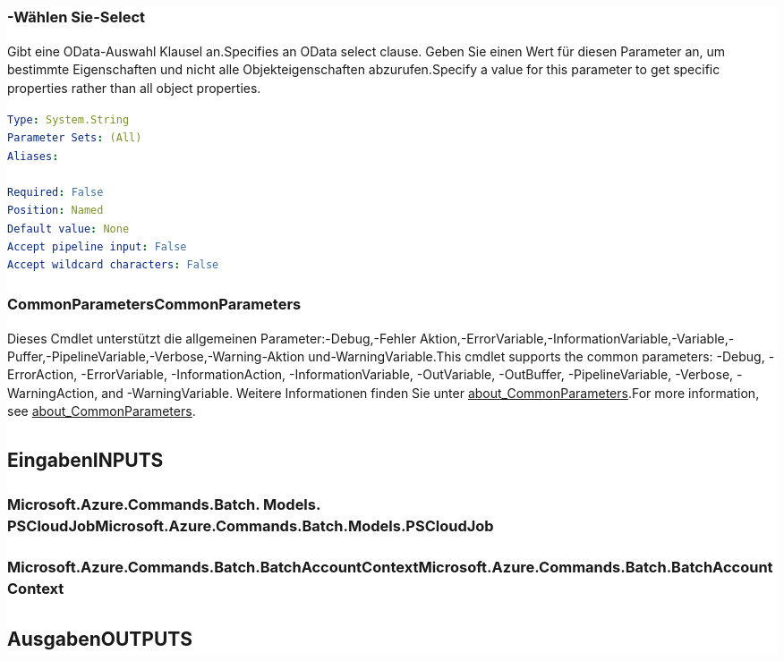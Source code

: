 ### <span data-ttu-id="3e5e7-138">-Wählen Sie</span><span class="sxs-lookup"><span data-stu-id="3e5e7-138">-Select</span></span>
<span data-ttu-id="3e5e7-139">Gibt eine OData-Auswahl Klausel an.</span><span class="sxs-lookup"><span data-stu-id="3e5e7-139">Specifies an OData select clause.</span></span>
<span data-ttu-id="3e5e7-140">Geben Sie einen Wert für diesen Parameter an, um bestimmte Eigenschaften und nicht alle Objekteigenschaften abzurufen.</span><span class="sxs-lookup"><span data-stu-id="3e5e7-140">Specify a value for this parameter to get specific properties rather than all object properties.</span></span>

```yaml
Type: System.String
Parameter Sets: (All)
Aliases:

Required: False
Position: Named
Default value: None
Accept pipeline input: False
Accept wildcard characters: False
```

### <span data-ttu-id="3e5e7-141">CommonParameters</span><span class="sxs-lookup"><span data-stu-id="3e5e7-141">CommonParameters</span></span>
<span data-ttu-id="3e5e7-142">Dieses Cmdlet unterstützt die allgemeinen Parameter:-Debug,-Fehler Aktion,-ErrorVariable,-InformationVariable,-Variable,-Puffer,-PipelineVariable,-Verbose,-Warning-Aktion und-WarningVariable.</span><span class="sxs-lookup"><span data-stu-id="3e5e7-142">This cmdlet supports the common parameters: -Debug, -ErrorAction, -ErrorVariable, -InformationAction, -InformationVariable, -OutVariable, -OutBuffer, -PipelineVariable, -Verbose, -WarningAction, and -WarningVariable.</span></span> <span data-ttu-id="3e5e7-143">Weitere Informationen finden Sie unter [about_CommonParameters](http://go.microsoft.com/fwlink/?LinkID=113216).</span><span class="sxs-lookup"><span data-stu-id="3e5e7-143">For more information, see [about_CommonParameters](http://go.microsoft.com/fwlink/?LinkID=113216).</span></span>

## <span data-ttu-id="3e5e7-144">Eingaben</span><span class="sxs-lookup"><span data-stu-id="3e5e7-144">INPUTS</span></span>

### <span data-ttu-id="3e5e7-145">Microsoft.Azure.Commands.Batch. Models. PSCloudJob</span><span class="sxs-lookup"><span data-stu-id="3e5e7-145">Microsoft.Azure.Commands.Batch.Models.PSCloudJob</span></span>

### <span data-ttu-id="3e5e7-146">Microsoft.Azure.Commands.Batch.BatchAccountContext</span><span class="sxs-lookup"><span data-stu-id="3e5e7-146">Microsoft.Azure.Commands.Batch.BatchAccountContext</span></span>

## <span data-ttu-id="3e5e7-147">Ausgaben</span><span class="sxs-lookup"><span data-stu-id="3e5e7-147">OUTPUTS</span></span>
